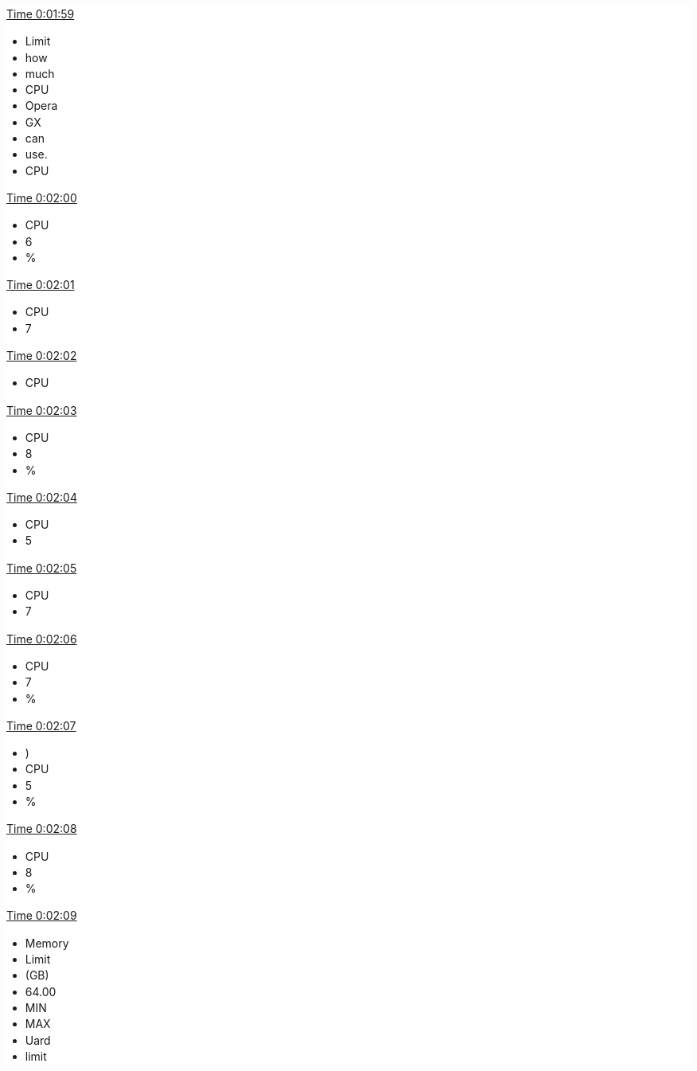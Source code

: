  [Time 0:01:59](https://youtu.be/hyFFEcw6n4A?t=114) 
- Limit 
- how 
- much 
- CPU 
- Opera 
- GX 
- can 
- use. 
- CPU 

 [Time 0:02:00](https://youtu.be/hyFFEcw6n4A?t=115) 
- CPU 
- 6 
- % 

 [Time 0:02:01](https://youtu.be/hyFFEcw6n4A?t=116) 
- CPU 
- 7 

 [Time 0:02:02](https://youtu.be/hyFFEcw6n4A?t=117) 
- CPU 

 [Time 0:02:03](https://youtu.be/hyFFEcw6n4A?t=118) 
- CPU 
- 8 
- % 

 [Time 0:02:04](https://youtu.be/hyFFEcw6n4A?t=119) 
- CPU 
- 5 

 [Time 0:02:05](https://youtu.be/hyFFEcw6n4A?t=120) 
- CPU 
- 7 

 [Time 0:02:06](https://youtu.be/hyFFEcw6n4A?t=121) 
- CPU 
- 7 
- % 

 [Time 0:02:07](https://youtu.be/hyFFEcw6n4A?t=122) 
- ) 
- CPU 
- 5 
- % 

 [Time 0:02:08](https://youtu.be/hyFFEcw6n4A?t=123) 
- CPU 
- 8 
- % 

 [Time 0:02:09](https://youtu.be/hyFFEcw6n4A?t=124) 
- Memory 
- Limit 
- (GB) 
- 64.00 
- MIN 
- МАX 
- Uard 
- limit 
